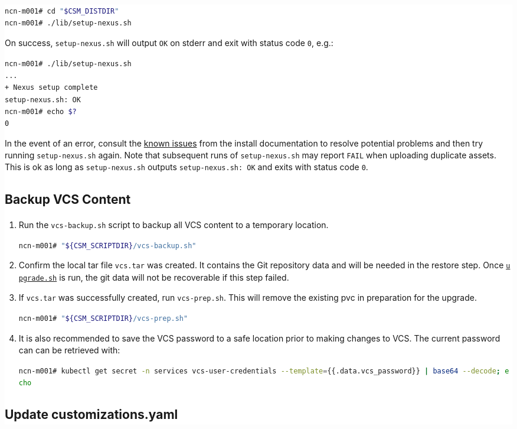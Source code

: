 ```bash
ncn-m001# cd "$CSM_DISTDIR"
ncn-m001# ./lib/setup-nexus.sh
```

On success, `setup-nexus.sh` will output `OK` on stderr and exit with status
code `0`, e.g.:

```bash
ncn-m001# ./lib/setup-nexus.sh
...
+ Nexus setup complete
setup-nexus.sh: OK
ncn-m001# echo $?
0
```

In the event of an error, consult the [known
issues](../../../006-CSM-PLATFORM-INSTALL.md#known-issues) from the install
documentation to resolve potential problems and then try running
`setup-nexus.sh` again. Note that subsequent runs of `setup-nexus.sh` may
report `FAIL` when uploading duplicate assets. This is ok as long as
`setup-nexus.sh` outputs `setup-nexus.sh: OK` and exits with status code `0`.


<a name="backup-vcs-content"></a>
## Backup VCS Content

1. Run the `vcs-backup.sh` script to backup all VCS content to a temporary
   location.

   ```bash
   ncn-m001# "${CSM_SCRIPTDIR}/vcs-backup.sh"
   ```

1. Confirm the local tar file `vcs.tar` was created. It contains the Git
   repository data and will be needed in the restore step. Once
   [`upgrade.sh`](#upgrade-services) is run, the git data will not be
   recoverable if this step failed.

1. If `vcs.tar` was successfully created, run `vcs-prep.sh`. This will remove the existing pvc in preparation for the upgrade.

   ```bash
   ncn-m001# "${CSM_SCRIPTDIR}/vcs-prep.sh"
   ```

1. It is also recommended to save the VCS password to a safe location prior to
   making changes to VCS. The current password can can be retrieved with:

   ```bash
   ncn-m001# kubectl get secret -n services vcs-user-credentials --template={{.data.vcs_password}} | base64 --decode; echo
   ```


<a name="update-customizations"></a>
## Update customizations.yaml

